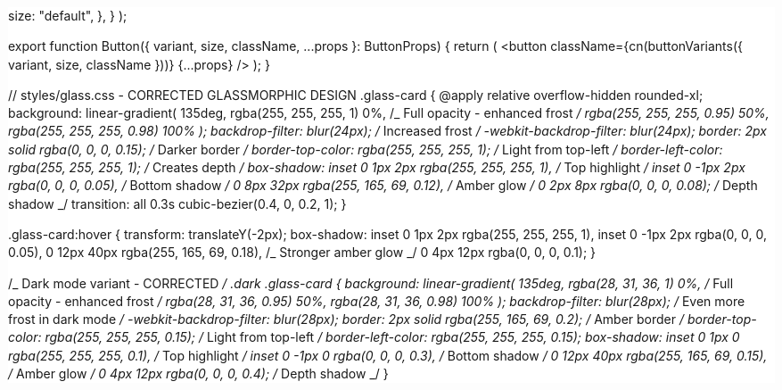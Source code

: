 size: "default",
},
}
);

export function Button({ variant, size, className, ...props }: ButtonProps) {
return (
<button
className={cn(buttonVariants({ variant, size, className }))}
{...props}
/>
);
}

// styles/glass.css - CORRECTED GLASSMORPHIC DESIGN
.glass-card {
@apply relative overflow-hidden rounded-xl;
background: linear-gradient(
135deg,
rgba(255, 255, 255, 1) 0%, /_ Full opacity - enhanced frost _/
rgba(255, 255, 255, 0.95) 50%,
rgba(255, 255, 255, 0.98) 100%
);
backdrop-filter: blur(24px); /_ Increased frost _/
-webkit-backdrop-filter: blur(24px);
border: 2px solid rgba(0, 0, 0, 0.15); /_ Darker border _/
border-top-color: rgba(255, 255, 255, 1); /_ Light from top-left _/
border-left-color: rgba(255, 255, 255, 1); /_ Creates depth _/
box-shadow:
inset 0 1px 2px rgba(255, 255, 255, 1), /_ Top highlight _/
inset 0 -1px 2px rgba(0, 0, 0, 0.05), /_ Bottom shadow _/
0 8px 32px rgba(255, 165, 69, 0.12), /_ Amber glow _/
0 2px 8px rgba(0, 0, 0, 0.08); /_ Depth shadow _/
transition: all 0.3s cubic-bezier(0.4, 0, 0.2, 1);
}

.glass-card:hover {
transform: translateY(-2px);
box-shadow:
inset 0 1px 2px rgba(255, 255, 255, 1),
inset 0 -1px 2px rgba(0, 0, 0, 0.05),
0 12px 40px rgba(255, 165, 69, 0.18), /_ Stronger amber glow _/
0 4px 12px rgba(0, 0, 0, 0.1);
}

/_ Dark mode variant - CORRECTED _/
.dark .glass-card {
background: linear-gradient(
135deg,
rgba(28, 31, 36, 1) 0%, /_ Full opacity - enhanced frost _/
rgba(28, 31, 36, 0.95) 50%,
rgba(28, 31, 36, 0.98) 100%
);
backdrop-filter: blur(28px); /_ Even more frost in dark mode _/
-webkit-backdrop-filter: blur(28px);
border: 2px solid rgba(255, 165, 69, 0.2); /_ Amber border _/
border-top-color: rgba(255, 255, 255, 0.15); /_ Light from top-left _/
border-left-color: rgba(255, 255, 255, 0.15);
box-shadow:
inset 0 1px 0 rgba(255, 255, 255, 0.1), /_ Top highlight _/
inset 0 -1px 0 rgba(0, 0, 0, 0.3), /_ Bottom shadow _/
0 12px 40px rgba(255, 165, 69, 0.15), /_ Amber glow _/
0 4px 12px rgba(0, 0, 0, 0.4); /_ Depth shadow _/
}
